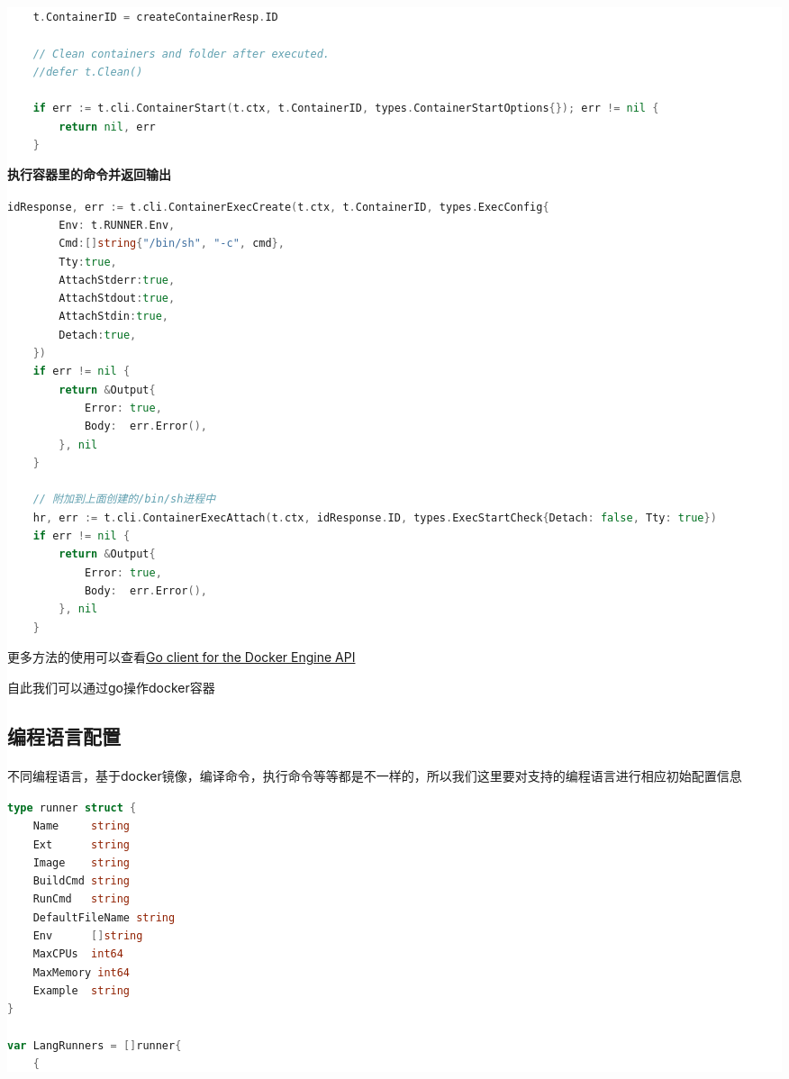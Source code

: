 ```go
	t.ContainerID = createContainerResp.ID

	// Clean containers and folder after executed.
	//defer t.Clean()

	if err := t.cli.ContainerStart(t.ctx, t.ContainerID, types.ContainerStartOptions{}); err != nil {
		return nil, err
	}
```

**执行容器里的命令并返回输出**

```go
idResponse, err := t.cli.ContainerExecCreate(t.ctx, t.ContainerID, types.ExecConfig{
		Env: t.RUNNER.Env,
		Cmd:[]string{"/bin/sh", "-c", cmd},
		Tty:true,
		AttachStderr:true,
		AttachStdout:true,
		AttachStdin:true,
		Detach:true,
	})
	if err != nil {
		return &Output{
			Error: true,
			Body:  err.Error(),
		}, nil
	}

	// 附加到上面创建的/bin/sh进程中
	hr, err := t.cli.ContainerExecAttach(t.ctx, idResponse.ID, types.ExecStartCheck{Detach: false, Tty: true})
	if err != nil {
		return &Output{
			Error: true,
			Body:  err.Error(),
		}, nil
	}
```

更多方法的使用可以查看[Go client for the Docker Engine API](https://link.zhihu.com/?target=https%3A//pkg.go.dev/github.com/docker/docker/client%3Futm_source%3Dgodoc) 

自此我们可以通过go操作docker容器

## 编程语言配置

不同编程语言，基于docker镜像，编译命令，执行命令等等都是不一样的，所以我们这里要对支持的编程语言进行相应初始配置信息

```go
type runner struct {
	Name     string
	Ext      string
	Image    string
	BuildCmd string
	RunCmd   string
	DefaultFileName string
	Env 	 []string
	MaxCPUs  int64
	MaxMemory int64
	Example  string
}

var LangRunners = []runner{
	{
```